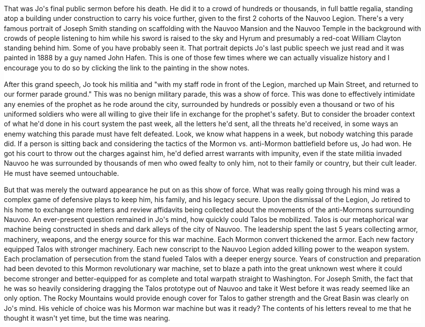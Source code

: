 That was Jo's final public sermon before his death. He did it to a crowd
of hundreds or thousands, in full battle regalia, standing atop a
building under construction to carry his voice further, given to the
first 2 cohorts of the Nauvoo Legion. There's a very famous portrait of
Joseph Smith standing on scaffolding with the Nauvoo Mansion and the
Nauvoo Temple in the background with crowds of people listening to him
while his sword is raised to the sky and Hyrum and presumably a red-coat
William Clayton standing behind him. Some of you have probably seen it.
That portrait depicts Jo's last public speech we just read and it was
painted in 1888 by a guy named John Hafen. This is one of those few
times where we can actually visualize history and I encourage you to do
so by clicking the link to the painting in the show notes.

After this grand speech, Jo took his militia and "with my staff rode in
front of the Legion, marched up Main Street, and returned to our former
parade ground." This was no benign military parade, this was a show of
force. This was done to effectively intimidate any enemies of the
prophet as he rode around the city, surrounded by hundreds or possibly
even a thousand or two of his uniformed soldiers who were all willing to
give their life in exchange for the prophet's safety. But to consider
the broader context of what he'd done in his court system the past week,
all the letters he'd sent, all the threats he'd received, in some ways
an enemy watching this parade must have felt defeated. Look, we know
what happens in a week, but nobody watching this parade did. If a person
is sitting back and considering the tactics of the Mormon vs.
anti-Mormon battlefield before us, Jo had won. He got his court to throw
out the charges against him, he'd defied arrest warrants with impunity,
even if the state militia invaded Nauvoo he was surrounded by thousands
of men who owed fealty to only him, not to their family or country, but
their cult leader. He must have seemed untouchable.

But that was merely the outward appearance he put on as this show of
force. What was really going through his mind was a complex game of
defensive plays to keep him, his family, and his legacy secure. Upon the
dismissal of the Legion, Jo retired to his home to exchange more letters
and review affidavits being collected about the movements of the
anti-Mormons surrounding Nauvoo. An ever-present question remained in
Jo's mind, how quickly could Talos be mobilized. Talos is our
metaphorical war machine being constructed in sheds and dark alleys of
the city of Nauvoo. The leadership spent the last 5 years collecting
armor, machinery, weapons, and the energy source for this war machine.
Each Mormon convert thickened the armor. Each new factory equipped Talos
with stronger machinery. Each new conscript to the Nauvoo Legion added
killing power to the weapon system. Each proclamation of persecution
from the stand fueled Talos with a deeper energy source. Years of
construction and preparation had been devoted to this Mormon
revolutionary war machine, set to blaze a path into the great unknown
west where it could become stronger and better-equipped for as complete
and total warpath straight to Washington. For Joseph Smith, the fact
that he was so heavily considering dragging the Talos prototype out of
Nauvoo and take it West before it was ready seemed like an only option.
The Rocky Mountains would provide enough cover for Talos to gather
strength and the Great Basin was clearly on Jo's mind. His vehicle of
choice was his Mormon war machine but was it ready? The contents of his
letters reveal to me that he thought it wasn't yet time, but the time
was nearing.
